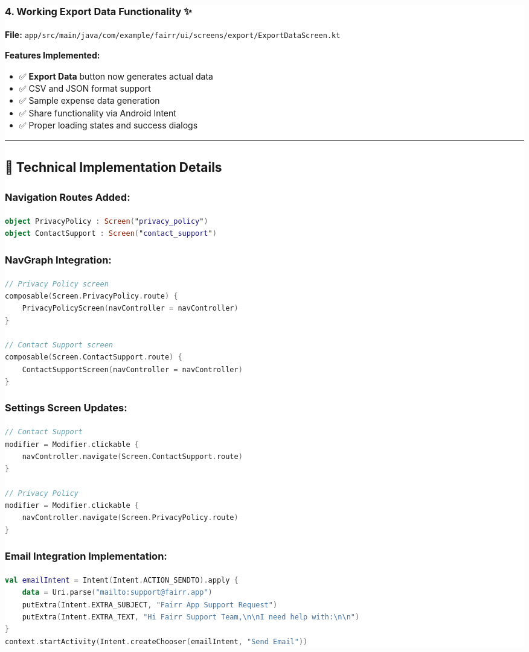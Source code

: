 ### **4. Working Export Data Functionality** ✨
**File:** `app/src/main/java/com/example/fairr/ui/screens/export/ExportDataScreen.kt`

**Features Implemented:**
- ✅ **Export Data** button now generates actual data
- ✅ CSV and JSON format support
- ✅ Sample expense data generation
- ✅ Share functionality via Android Intent
- ✅ Proper loading states and success dialogs

---

## 🔧 **Technical Implementation Details**

### **Navigation Routes Added:**
```kotlin
object PrivacyPolicy : Screen("privacy_policy")
object ContactSupport : Screen("contact_support")
```

### **NavGraph Integration:**
```kotlin
// Privacy Policy screen
composable(Screen.PrivacyPolicy.route) {
    PrivacyPolicyScreen(navController = navController)
}

// Contact Support screen
composable(Screen.ContactSupport.route) {
    ContactSupportScreen(navController = navController)
}
```

### **Settings Screen Updates:**
```kotlin
// Contact Support
modifier = Modifier.clickable { 
    navController.navigate(Screen.ContactSupport.route)
}

// Privacy Policy
modifier = Modifier.clickable { 
    navController.navigate(Screen.PrivacyPolicy.route)
}
```

### **Email Integration Implementation:**
```kotlin
val emailIntent = Intent(Intent.ACTION_SENDTO).apply {
    data = Uri.parse("mailto:support@fairr.app")
    putExtra(Intent.EXTRA_SUBJECT, "Fairr App Support Request")
    putExtra(Intent.EXTRA_TEXT, "Hi Fairr Support Team,\n\nI need help with:\n\n")
}
context.startActivity(Intent.createChooser(emailIntent, "Send Email"))
```
